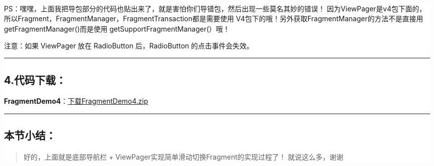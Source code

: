 

PS：嘿嘿，上面我把导包部分的代码也贴出来了，就是害怕你们导错包，然后出现一些莫名其妙的错误！ 因为ViewPager是v4包下面的，所以Fragment，FragmentManager，FragmentTransaction都是需要使用 V4包下的哦！另外获取FragmentManager的方法不是直接用getFragmentManager()而是使用 getSupportFragmentManager(）哦！

注意：如果 ViewPager 放在 RadioButton 后，RadioButton 的点击事件会失效。

------

## 4.代码下载：

**FragmentDemo4**：[下载FragmentDemo4.zip](https://www.runoob.com/try/download/FragmentDemo4.zip)

------

## 本节小结：

> 好的，上面就是底部导航栏 + ViewPager实现简单滑动切换Fragment的实现过程了！ 就说这么多，谢谢